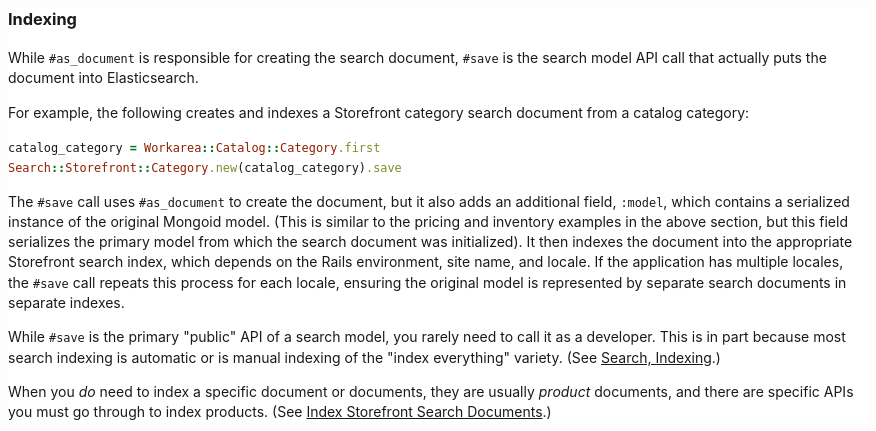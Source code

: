 
### Indexing

While `#as_document` is responsible for creating the search document, `#save` is the search model API call that actually puts the document into Elasticsearch.

For example, the following creates and indexes a Storefront category search document from a catalog category:

```ruby
catalog_category = Workarea::Catalog::Category.first
Search::Storefront::Category.new(catalog_category).save
```

The `#save` call uses `#as_document` to create the document, but it also adds an additional field, `:model`, which contains a serialized instance of the original Mongoid model.
(This is similar to the pricing and inventory examples in the above section, but this field serializes the primary model from which the search document was initialized).
It then indexes the document into the appropriate Storefront search index, which depends on the Rails environment, site name, and locale.
If the application has multiple locales, the `#save` call repeats this process for each locale, ensuring the original model is represented by separate search documents in separate indexes.

While `#save` is the primary "public" API of a search model, you rarely need to call it as a developer.
This is in part because most search indexing is automatic or is manual indexing of the "index everything" variety.
(See  [Search, Indexing](searching.html#indexing_7).)

When you _do_ need to index a specific document or documents, they are usually _product_ documents, and there are specific APIs you must go through to index products.
(See  [Index Storefront Search Documents](index-storefront-search-documents.html).)
